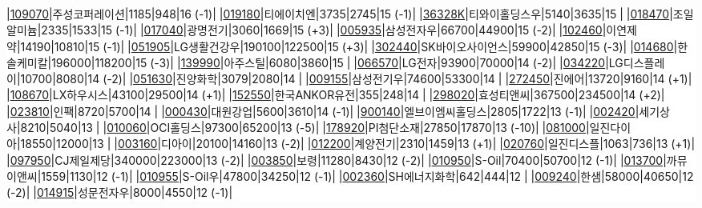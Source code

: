 |[109070](https://finance.daum.net/quotes/A109070)|주성코퍼레이션|1185|948|16 (-1)|
|[019180](https://finance.daum.net/quotes/A019180)|티에이치엔|3735|2745|15 (-1)|
|[36328K](https://finance.daum.net/quotes/A36328K)|티와이홀딩스우|5140|3635|15 |
|[018470](https://finance.daum.net/quotes/A018470)|조일알미늄|2335|1533|15 (-1)|
|[017040](https://finance.daum.net/quotes/A017040)|광명전기|3060|1669|15 (+3)|
|[005935](https://finance.daum.net/quotes/A005935)|삼성전자우|66700|44900|15 (-2)|
|[102460](https://finance.daum.net/quotes/A102460)|이연제약|14190|10810|15 (-1)|
|[051905](https://finance.daum.net/quotes/A051905)|LG생활건강우|190100|122500|15 (+3)|
|[302440](https://finance.daum.net/quotes/A302440)|SK바이오사이언스|59900|42850|15 (-3)|
|[014680](https://finance.daum.net/quotes/A014680)|한솔케미칼|196000|118200|15 (-3)|
|[139990](https://finance.daum.net/quotes/A139990)|아주스틸|6080|3860|15 |
|[066570](https://finance.daum.net/quotes/A066570)|LG전자|93900|70000|14 (-2)|
|[034220](https://finance.daum.net/quotes/A034220)|LG디스플레이|10700|8080|14 (-2)|
|[051630](https://finance.daum.net/quotes/A051630)|진양화학|3079|2080|14 |
|[009155](https://finance.daum.net/quotes/A009155)|삼성전기우|74600|53300|14 |
|[272450](https://finance.daum.net/quotes/A272450)|진에어|13720|9160|14 (+1)|
|[108670](https://finance.daum.net/quotes/A108670)|LX하우시스|43100|29500|14 (+1)|
|[152550](https://finance.daum.net/quotes/A152550)|한국ANKOR유전|355|248|14 |
|[298020](https://finance.daum.net/quotes/A298020)|효성티앤씨|367500|234500|14 (+2)|
|[023810](https://finance.daum.net/quotes/A023810)|인팩|8720|5700|14 |
|[000430](https://finance.daum.net/quotes/A000430)|대원강업|5600|3610|14 (-1)|
|[900140](https://finance.daum.net/quotes/A900140)|엘브이엠씨홀딩스|2805|1722|13 (-1)|
|[002420](https://finance.daum.net/quotes/A002420)|세기상사|8210|5040|13 |
|[010060](https://finance.daum.net/quotes/A010060)|OCI홀딩스|97300|65200|13 (-5)|
|[178920](https://finance.daum.net/quotes/A178920)|PI첨단소재|27850|17870|13 (-10)|
|[081000](https://finance.daum.net/quotes/A081000)|일진다이아|18550|12000|13 |
|[003160](https://finance.daum.net/quotes/A003160)|디아이|20100|14160|13 (-2)|
|[012200](https://finance.daum.net/quotes/A012200)|계양전기|2310|1459|13 (+1)|
|[020760](https://finance.daum.net/quotes/A020760)|일진디스플|1063|736|13 (+1)|
|[097950](https://finance.daum.net/quotes/A097950)|CJ제일제당|340000|223000|13 (-2)|
|[003850](https://finance.daum.net/quotes/A003850)|보령|11280|8430|12 (-2)|
|[010950](https://finance.daum.net/quotes/A010950)|S-Oil|70400|50700|12 (-1)|
|[013700](https://finance.daum.net/quotes/A013700)|까뮤이앤씨|1559|1130|12 (-1)|
|[010955](https://finance.daum.net/quotes/A010955)|S-Oil우|47800|34250|12 (-1)|
|[002360](https://finance.daum.net/quotes/A002360)|SH에너지화학|642|444|12 |
|[009240](https://finance.daum.net/quotes/A009240)|한샘|58000|40650|12 (-2)|
|[014915](https://finance.daum.net/quotes/A014915)|성문전자우|8000|4550|12 (-1)|